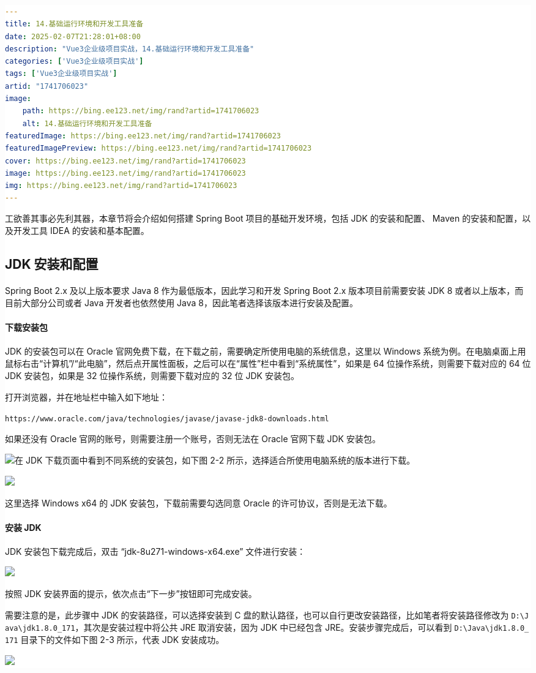 ```yaml
---
title: 14.基础运行环境和开发工具准备
date: 2025-02-07T21:28:01+08:00
description: "Vue3企业级项目实战，14.基础运行环境和开发工具准备"
categories: ['Vue3企业级项目实战']
tags: ['Vue3企业级项目实战']
artid: "1741706023"
image:
    path: https://bing.ee123.net/img/rand?artid=1741706023
    alt: 14.基础运行环境和开发工具准备
featuredImage: https://bing.ee123.net/img/rand?artid=1741706023
featuredImagePreview: https://bing.ee123.net/img/rand?artid=1741706023
cover: https://bing.ee123.net/img/rand?artid=1741706023
image: https://bing.ee123.net/img/rand?artid=1741706023
img: https://bing.ee123.net/img/rand?artid=1741706023
---
```


工欲善其事必先利其器，本章节将会介绍如何搭建 Spring Boot 项目的基础开发环境，包括 JDK 的安装和配置、 Maven 的安装和配置，以及开发工具 IDEA 的安装和基本配置。

## JDK 安装和配置

Spring Boot 2.x 及以上版本要求 Java 8 作为最低版本，因此学习和开发 Spring Boot 2.x 版本项目前需要安装 JDK 8 或者以上版本，而目前大部分公司或者 Java 开发者也依然使用 Java 8，因此笔者选择该版本进行安装及配置。

#### 下载安装包

JDK 的安装包可以在 Oracle 官网免费下载，在下载之前，需要确定所使用电脑的系统信息，这里以 Windows 系统为例。在电脑桌面上用鼠标右击“计算机”/“此电脑”，然后点开属性面板，之后可以在“属性”栏中看到“系统属性”，如果是 64 位操作系统，则需要下载对应的 64 位 JDK 安装包，如果是 32 位操作系统，则需要下载对应的 32 位 JDK 安装包。

打开浏览器，并在地址栏中输入如下地址：

`https://www.oracle.com/java/technologies/javase/javase-jdk8-downloads.html`

如果还没有 Oracle 官网的账号，则需要注册一个账号，否则无法在 Oracle 官网下载 JDK 安装包。

![](https://p3-juejin.byteimg.com/tos-cn-i-k3u1fbpfcp/48844377860f4c17895158cd9047f849~tplv-k3u1fbpfcp-zoom-1.image)在 JDK 下载页面中看到不同系统的安装包，如下图 2-2 所示，选择适合所使用电脑系统的版本进行下载。

![](https://p3-juejin.byteimg.com/tos-cn-i-k3u1fbpfcp/bf27b2e1b009439c8a4bd65bf906d511~tplv-k3u1fbpfcp-zoom-1.image)

这里选择 Windows x64 的 JDK 安装包，下载前需要勾选同意 Oracle 的许可协议，否则是无法下载。

#### 安装 JDK

JDK 安装包下载完成后，双击 “jdk-8u271-windows-x64.exe” 文件进行安装：

![](https://p3-juejin.byteimg.com/tos-cn-i-k3u1fbpfcp/7493f248fc9441a982672b95941979fd~tplv-k3u1fbpfcp-zoom-1.image)

按照 JDK 安装界面的提示，依次点击“下一步”按钮即可完成安装。

需要注意的是，此步骤中 JDK 的安装路径，可以选择安装到 C 盘的默认路径，也可以自行更改安装路径，比如笔者将安装路径修改为 `D:\Java\jdk1.8.0_171`，其次是安装过程中将公共 JRE 取消安装，因为 JDK 中已经包含 JRE。安装步骤完成后，可以看到 `D:\Java\jdk1.8.0_171` 目录下的文件如下图 2-3 所示，代表 JDK 安装成功。

![](https://p3-juejin.byteimg.com/tos-cn-i-k3u1fbpfcp/9c9d91bd79194314a1a4d08533d81cef~tplv-k3u1fbpfcp-zoom-1.image)
